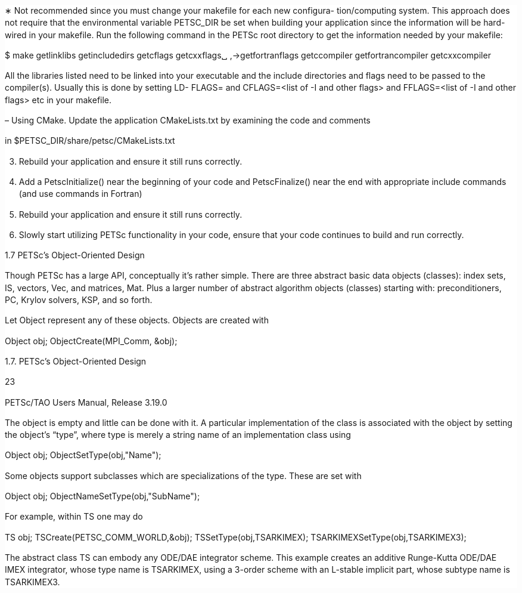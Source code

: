 ∗ Not recommended since you must change your makefile for each new configura- tion/computing system. This approach does not require that the environmental variable PETSC_DIR be set when building your application since the information will be hard- wired in your makefile. Run the following command in the PETSc root directory to get the information needed by your makefile:

$ make getlinklibs getincludedirs getcflags getcxxflags␣ ,→getfortranflags getccompiler getfortrancompiler getcxxcompiler

All the libraries listed need to be linked into your executable and the include directories and flags need to be passed to the compiler(s). Usually this is done by setting LD- FLAGS=<list of library flags and libraries> and CFLAGS=<list of -I and other flags> and FFLAGS=<list of -I and other flags> etc in your makefile.

– Using CMake. Update the application CMakeLists.txt by examining the code and comments

in $PETSC_DIR/share/petsc/CMakeLists.txt

3. Rebuild your application and ensure it still runs correctly.

4. Add a PetscInitialize() near the beginning of your code and PetscFinalize() near the end with appropriate include commands (and use commands in Fortran)

5. Rebuild your application and ensure it still runs correctly.

6. Slowly start utilizing PETSc functionality in your code, ensure that your code continues to build and run correctly.

1.7 PETSc’s Object-Oriented Design

Though PETSc has a large API, conceptually it’s rather simple. There are three abstract basic data objects (classes): index sets, IS, vectors, Vec, and matrices, Mat. Plus a larger number of abstract algorithm objects (classes) starting with: preconditioners, PC, Krylov solvers, KSP, and so forth.

Let Object represent any of these objects. Objects are created with

Object obj; ObjectCreate(MPI_Comm, &obj);

1.7. PETSc’s Object-Oriented Design

23

PETSc/TAO Users Manual, Release 3.19.0

The object is empty and little can be done with it. A particular implementation of the class is associated with the object by setting the object’s “type”, where type is merely a string name of an implementation class using

Object obj; ObjectSetType(obj,"Name");

Some objects support subclasses which are specializations of the type. These are set with

Object obj; ObjectNameSetType(obj,"SubName");

For example, within TS one may do

TS obj; TSCreate(PETSC_COMM_WORLD,&obj); TSSetType(obj,TSARKIMEX); TSARKIMEXSetType(obj,TSARKIMEX3);

The abstract class TS can embody any ODE/DAE integrator scheme. This example creates an additive Runge-Kutta ODE/DAE IMEX integrator, whose type name is TSARKIMEX, using a 3-order scheme with an L-stable implicit part, whose subtype name is TSARKIMEX3.

